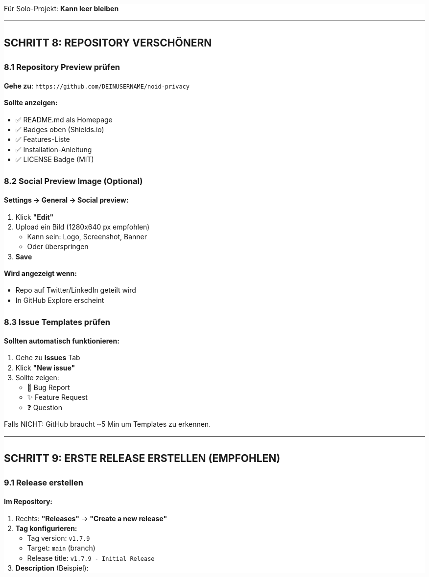 Für Solo-Projekt: **Kann leer bleiben**

---

## SCHRITT 8: REPOSITORY VERSCHÖNERN

### 8.1 Repository Preview prüfen

**Gehe zu**: `https://github.com/DEINUSERNAME/noid-privacy`

**Sollte anzeigen:**
- ✅ README.md als Homepage
- ✅ Badges oben (Shields.io)
- ✅ Features-Liste
- ✅ Installation-Anleitung
- ✅ LICENSE Badge (MIT)

### 8.2 Social Preview Image (Optional)

**Settings → General → Social preview:**

1. Klick **"Edit"**
2. Upload ein Bild (1280x640 px empfohlen)
   - Kann sein: Logo, Screenshot, Banner
   - Oder überspringen
3. **Save**

**Wird angezeigt wenn:**
- Repo auf Twitter/LinkedIn geteilt wird
- In GitHub Explore erscheint

### 8.3 Issue Templates prüfen

**Sollten automatisch funktionieren:**
1. Gehe zu **Issues** Tab
2. Klick **"New issue"**
3. Sollte zeigen:
   - 🐛 Bug Report
   - ✨ Feature Request
   - ❓ Question

Falls NICHT: GitHub braucht ~5 Min um Templates zu erkennen.

---

## SCHRITT 9: ERSTE RELEASE ERSTELLEN (EMPFOHLEN)

### 9.1 Release erstellen

**Im Repository:**

1. Rechts: **"Releases"** → **"Create a new release"**
2. **Tag konfigurieren:**
   - Tag version: `v1.7.9`
   - Target: `main` (branch)
   - Release title: `v1.7.9 - Initial Release`
3. **Description** (Beispiel):
